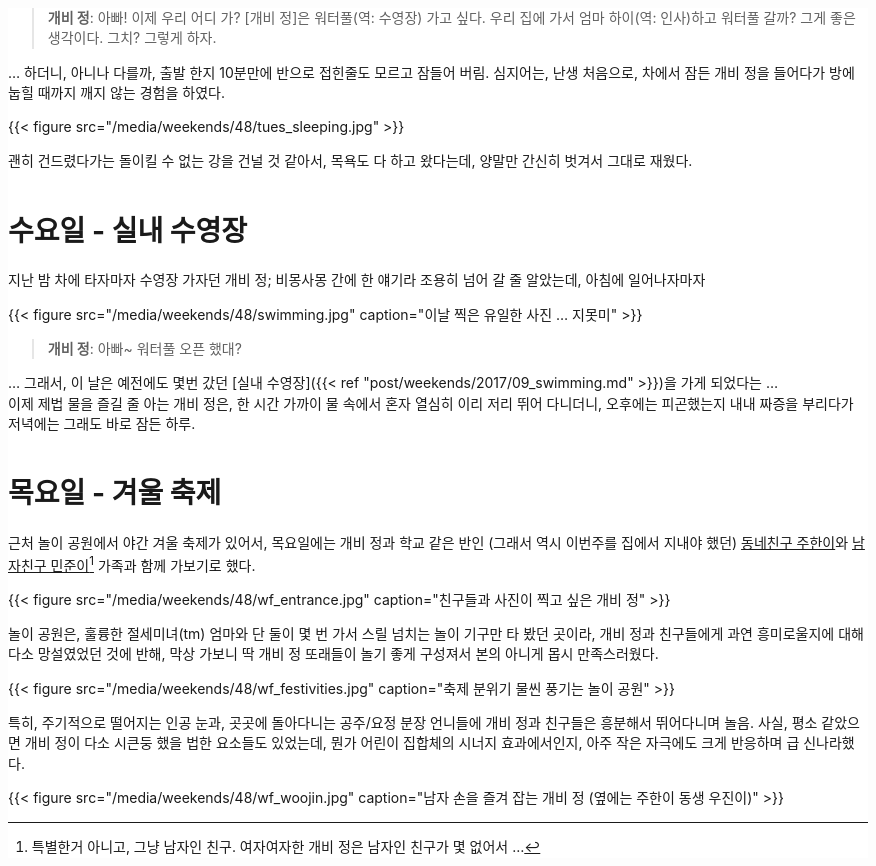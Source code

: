 > **개비 정**: 아빠! 이제 우리 어디 가? [개비 정]은 워터풀(역: 수영장) 
> 가고 싶다. 우리 집에 가서 엄마 하이(역: 인사)하고 워터풀 갈까? 그게 좋은 
> 생각이다. 그치? 그렇게 하자. 

… 하더니, 아니나 다를까, 출발 한지 10분만에 반으로 접힌줄도 모르고 잠들어 버림.
심지어는, 난생 처음으로, 차에서 잠든 개비 정을 들어다가 방에 눕힐 때까지 깨지
않는 경험을 하였다.

{{< figure src="/media/weekends/48/tues_sleeping.jpg" >}}

괜히 건드렸다가는 돌이킬 수 없는 강을 건널 것 같아서, 목욕도 다 하고 왔다는데,
양말만 간신히 벗겨서 그대로 재웠다.


# 수요일 - 실내 수영장

지난 밤 차에 타자마자 수영장 가자던 개비 정; 비몽사몽 간에 한 얘기라 조용히
넘어 갈 줄 알았는데, 아침에 일어나자마자

{{< figure src="/media/weekends/48/swimming.jpg"
  caption="이날 찍은 유일한 사진 … 지못미" >}}

> **개비 정**: 아빠~ 워터풀 오픈 했대?

… 그래서, 이 날은 예전에도 몇번 갔던 [실내 수영장]({{< ref 
"post/weekends/2017/09_swimming.md" >}})을 가게 되었다는 …  
이제 제법 물을 즐길 줄 아는 개비 정은, 한 시간 가까이 물 속에서 혼자 열심히 
이리 저리 뛰어 다니더니, 오후에는 피곤했는지 내내 짜증을 부리다가 저녁에는
그래도 바로 잠든 하루.

# 목요일 - 겨울 축제

근처 놀이 공원에서 야간 겨울 축제가 있어서, 목요일에는 개비 정과 학교 같은 반인
(그래서 역시 이번주를 집에서 지내야 했던) [동네친구
주한이](/people/동네친구-주한이)와 [남자친구
민준이](/people/남자친구-민준이)[^3] 가족과 함께 가보기로 했다.

[^3]: 특별한거 아니고, 그냥 남자인 친구. 여자여자한 개비 정은 남자인 친구가 몇 없어서 … 

{{< figure src="/media/weekends/48/wf_entrance.jpg"
  caption="친구들과 사진이 찍고 싶은 개비 정" >}}

놀이 공원은, 훌륭한 절세미녀(tm) 엄마와 단 둘이 몇 번 가서 스릴 넘치는 놀이
기구만 타 봤던 곳이라, 개비 정과 친구들에게 과연 흥미로울지에 대해 
다소 망설였었던 것에 반해, 막상 가보니 딱 개비 정 또래들이 놀기 좋게 구성져서
본의 아니게 몹시 만족스러웠다.

{{< figure src="/media/weekends/48/wf_festivities.jpg"
  caption="축제 분위기 물씬 풍기는 놀이 공원" >}}

특히, 주기적으로 떨어지는 인공 눈과, 곳곳에 돌아다니는 공주/요정 분장 언니들에
개비 정과 친구들은 흥분해서 뛰어다니며 놀음.
사실, 평소 같았으면 개비 정이 다소 시큰둥 했을 법한 요소들도 있었는데, 
뭔가 어린이 집합체의 시너지 효과에서인지, 아주 작은 자극에도 크게 반응하며
급 신나라했다.

{{< figure src="/media/weekends/48/wf_woojin.jpg"
  caption="남자 손을 즐겨 잡는 개비 정 (옆에는 주한이 동생 우진이)" >}}


[^1]: 작년 이맘 때쯤에도 비키 이모네 집에서 개비 정이 하룻밤 자게 되서, 단 둘이 오붓한 시간을 가졌긴 했지만, 그 때는 우리 집에 있지 않았으므로, 무효ㅡ.,ㅡ;
[^2]: 이 날 개비 정 사진은 모두 비키 이모가 찍어서 보내주신 사진들
[^4]: 갑툭튀 영어 단어는 정말 싫은데, 도무지 한글로 같은 표현이 뭔질 모르겠다;;; 아시는 분 연락 부탁드립니다.
[^5]: 주말 보다는 개비 정 학교 가는 주중이 편하지, 암.